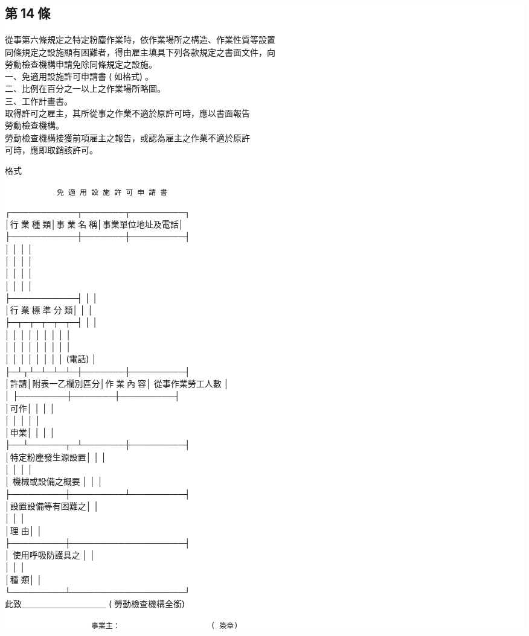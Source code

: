第 14 條
--------
從事第六條規定之特定粉塵作業時，依作業場所之構造、作業性質等設置  
同條規定之設施顯有困難者，得由雇主填具下列各款規定之書面文件，向  
勞動檢查機構申請免除同條規定之設施。  
一、免適用設施許可申請書 ( 如格式) 。  
二、比例在百分之一以上之作業場所略圖。  
三、工作計畫書。  
取得許可之雇主，其所從事之作業不適於原許可時，應以書面報告  
勞動檢查機構。  
勞動檢查機構接獲前項雇主之報告，或認為雇主之作業不適於原許  
可時，應即取銷該許可。  
  
  
  格式  
  
                免 適 用 設 施 許 可 申 請 書  
┌───────────┬───────┬─────────┐  
│行     業    種     類│事  業  名  稱│事業單位地址及電話│  
├───────────┼───────┼─────────┤  
│                      │              │                  │  
│                      │              │                  │  
│                      │              │                  │  
│                      │              │                  │  
├───────────┤              │                  │  
│行  業  標  準  分  類│              │                  │  
├─┬─┬─┬─┬─┬─┤              │                  │  
│  │  │  │  │  │  │              │                  │  
│  │  │  │  │  │  │              │                  │  
│  │  │  │  │  │  │              │ (電話)           │  
├─┴┬┴─┴─┴─┴─┼───────┼─────────┤  
│許請│附表一乙欄別區分│作  業  內  容│ 從事作業勞工人數 │  
│    ├────────┼───────┼─────────┤  
│可作│                │              │                  │  
│    │                │              │                  │  
│申業│                │              │                  │  
├──┴──────┬─┴───────┼─────────┤  
│特定粉塵發生源設置│                  │                  │  
│                  │                  │                  │  
│ 機械或設備之概要 │                  │                  │  
├─────────┼─────────┴─────────┤  
│設置設備等有困難之│                                      │  
│                  │                                      │  
│理              由│                                      │  
├─────────┼───────────────────┤  
│ 使用呼吸防護具之 │                                      │  
│                  │                                      │  
│種              類│                                      │  
└─────────┴───────────────────┘  
          此致＿＿＿＿＿＿＿＿＿＿ ( 勞動檢查機構全銜)  
  
                        事業主：                     ( 簽章)  
  